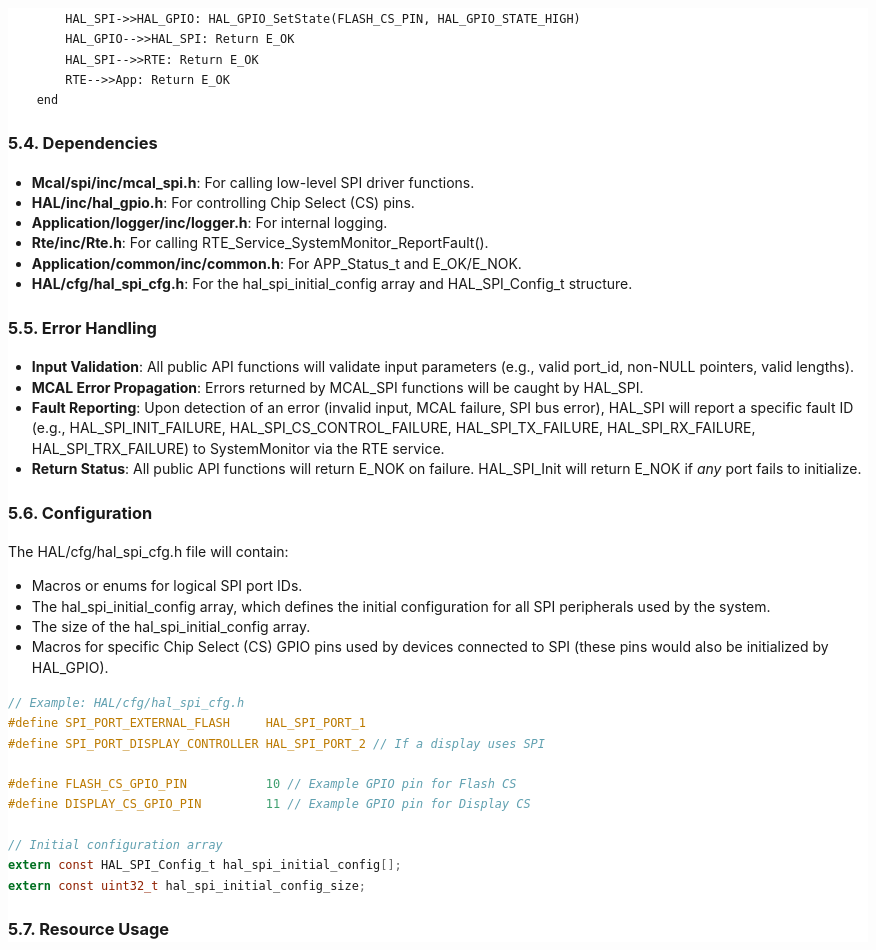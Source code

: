 ```mermaid
        HAL_SPI->>HAL_GPIO: HAL_GPIO_SetState(FLASH_CS_PIN, HAL_GPIO_STATE_HIGH)  
        HAL_GPIO-->>HAL_SPI: Return E_OK  
        HAL_SPI-->>RTE: Return E_OK  
        RTE-->>App: Return E_OK  
    end
```

### **5.4. Dependencies**

* **Mcal/spi/inc/mcal_spi.h**: For calling low-level SPI driver functions.  
* **HAL/inc/hal_gpio.h**: For controlling Chip Select (CS) pins.  
* **Application/logger/inc/logger.h**: For internal logging.  
* **Rte/inc/Rte.h**: For calling RTE_Service_SystemMonitor_ReportFault().  
* **Application/common/inc/common.h**: For APP_Status_t and E_OK/E_NOK.  
* **HAL/cfg/hal_spi_cfg.h**: For the hal_spi_initial_config array and HAL_SPI_Config_t structure.

### **5.5. Error Handling**

* **Input Validation**: All public API functions will validate input parameters (e.g., valid port_id, non-NULL pointers, valid lengths).  
* **MCAL Error Propagation**: Errors returned by MCAL_SPI functions will be caught by HAL_SPI.  
* **Fault Reporting**: Upon detection of an error (invalid input, MCAL failure, SPI bus error), HAL_SPI will report a specific fault ID (e.g., HAL_SPI_INIT_FAILURE, HAL_SPI_CS_CONTROL_FAILURE, HAL_SPI_TX_FAILURE, HAL_SPI_RX_FAILURE, HAL_SPI_TRX_FAILURE) to SystemMonitor via the RTE service.  
* **Return Status**: All public API functions will return E_NOK on failure. HAL_SPI_Init will return E_NOK if *any* port fails to initialize.

### **5.6. Configuration**

The HAL/cfg/hal_spi_cfg.h file will contain:

* Macros or enums for logical SPI port IDs.  
* The hal_spi_initial_config array, which defines the initial configuration for all SPI peripherals used by the system.  
* The size of the hal_spi_initial_config array.  
* Macros for specific Chip Select (CS) GPIO pins used by devices connected to SPI (these pins would also be initialized by HAL_GPIO).
```c
// Example: HAL/cfg/hal_spi_cfg.h  
#define SPI_PORT_EXTERNAL_FLASH     HAL_SPI_PORT_1  
#define SPI_PORT_DISPLAY_CONTROLLER HAL_SPI_PORT_2 // If a display uses SPI

#define FLASH_CS_GPIO_PIN           10 // Example GPIO pin for Flash CS  
#define DISPLAY_CS_GPIO_PIN         11 // Example GPIO pin for Display CS

// Initial configuration array  
extern const HAL_SPI_Config_t hal_spi_initial_config[];  
extern const uint32_t hal_spi_initial_config_size;
```

### **5.7. Resource Usage**
